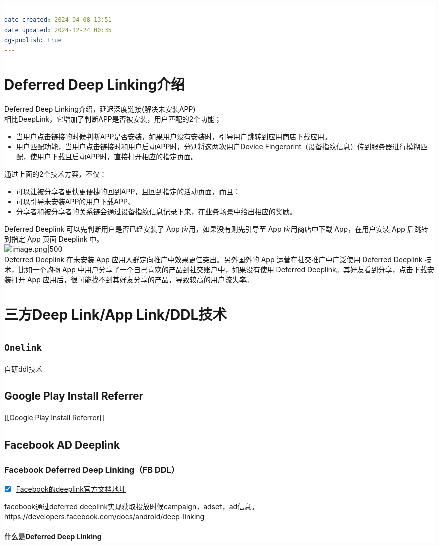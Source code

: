 ```yaml
---
date created: 2024-04-08 13:51
date updated: 2024-12-24 00:35
dg-publish: true
---
```


# Deferred Deep Linking介绍

Deferred Deep Linking介绍，延迟深度链接(解决未安装APP)<br>相比DeepLink，它增加了判断APP是否被安装，用户匹配的2个功能；

- 当用户点击链接的时候判断APP是否安装，如果用户没有安装时，引导用户跳转到应用商店下载应用。
- 用户匹配功能，当用户点击链接时和用户启动APP时，分别将这两次用户Device Fingerprint（设备指纹信息）传到服务器进行模糊匹配，使用户下载且启动APP时，直接打开相应的指定页面。

通过上面的2个技术方案，不仅：

- 可以让被分享者更快更便捷的回到APP，且回到指定的活动页面，而且：
- 可以引导未安装APP的用户下载APP、
- 分享者和被分享者的关系链会通过设备指纹信息记录下来，在业务场景中给出相应的奖励。

Deferred Deeplink 可以先判断用户是否已经安装了 App 应用，如果没有则先引导至 App 应用商店中下载 App，在用户安装 App 后跳转到指定 App 页面 Deeplink 中。<br>![image.png|500](https://cdn.nlark.com/yuque/0/2023/png/694278/1684763358491-0b76e570-a910-480f-a097-c9e07d5e4a9a.png#averageHue=%23eae6e6&clientId=u099551e9-a7d7-4&from=paste&height=826&id=u0f58a79a&originHeight=960&originWidth=480&originalType=binary&ratio=2&rotation=0&showTitle=false&size=242431&status=done&style=shadow&taskId=ufd0ca628-754e-496a-b894-04f07f76c8e&title=&width=413)<br>Deferred Deeplink 在未安装 App 应用人群定向推广中效果更佳突出。另外国外的 App 运营在社交推广中广泛使用 Deferred Deeplink 技术，比如一个购物 App 中用户分享了一个自己喜欢的产品到社交账户中，如果没有使用 Deferred Deeplink。其好友看到分享，点击下载安装打开 App 应用后，很可能找不到其好友分享的产品，导致较高的用户流失率。

# 三方Deep Link/App Link/DDL技术

## `Onelink`

自研ddl技术

## Google Play Install Referrer

[[Google Play Install Referrer]]

## Facebook AD Deeplink

### Facebook Deferred Deep Linking（FB DDL）

- [x] [Facebook的deeplink官方文档地址](https://developers.facebook.com/docs/app-ads/deep-linking#step-by-step)

facebook通过deferred deeplink实现获取投放时候campaign，adset，ad信息。<br><https://developers.facebook.com/docs/android/deep-linking>

#### 什么是Deferred Deep Linking

